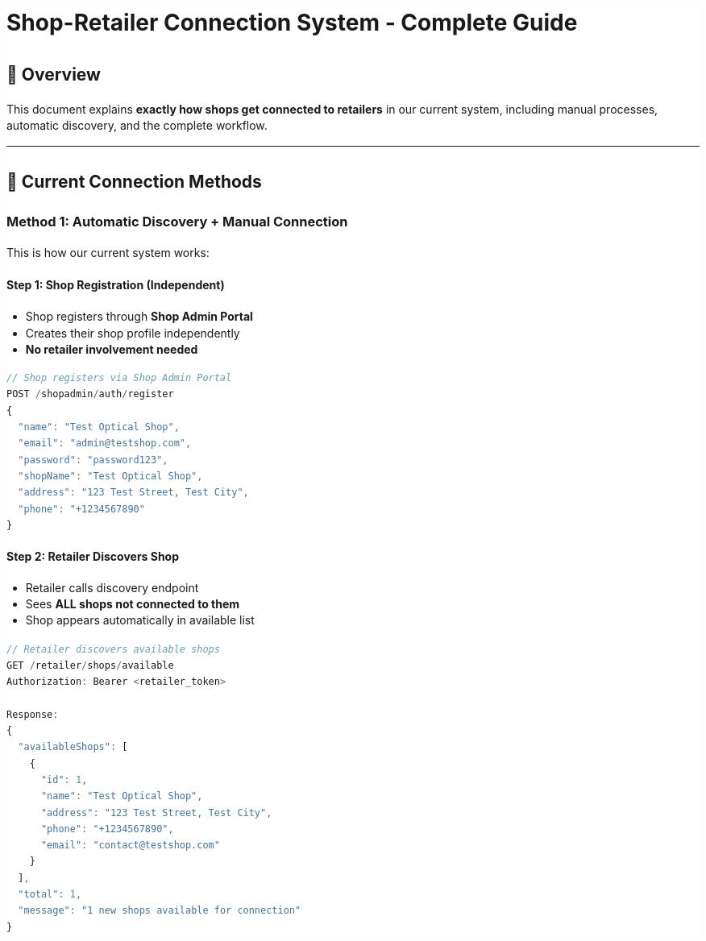 # Shop-Retailer Connection System - Complete Guide

## 🎯 Overview

This document explains **exactly how shops get connected to retailers** in our current system, including manual processes, automatic discovery, and the complete workflow.

---

## 🔄 Current Connection Methods

### **Method 1: Automatic Discovery + Manual Connection**

This is how our current system works:

#### **Step 1: Shop Registration (Independent)**

- Shop registers through **Shop Admin Portal**
- Creates their shop profile independently
- **No retailer involvement needed**

```javascript
// Shop registers via Shop Admin Portal
POST /shopadmin/auth/register
{
  "name": "Test Optical Shop",
  "email": "admin@testshop.com",
  "password": "password123",
  "shopName": "Test Optical Shop",
  "address": "123 Test Street, Test City",
  "phone": "+1234567890"
}
```

#### **Step 2: Retailer Discovers Shop**

- Retailer calls discovery endpoint
- Sees **ALL shops not connected to them**
- Shop appears automatically in available list

```javascript
// Retailer discovers available shops
GET /retailer/shops/available
Authorization: Bearer <retailer_token>

Response:
{
  "availableShops": [
    {
      "id": 1,
      "name": "Test Optical Shop",
      "address": "123 Test Street, Test City",
      "phone": "+1234567890",
      "email": "contact@testshop.com"
    }
  ],
  "total": 1,
  "message": "1 new shops available for connection"
}
```

